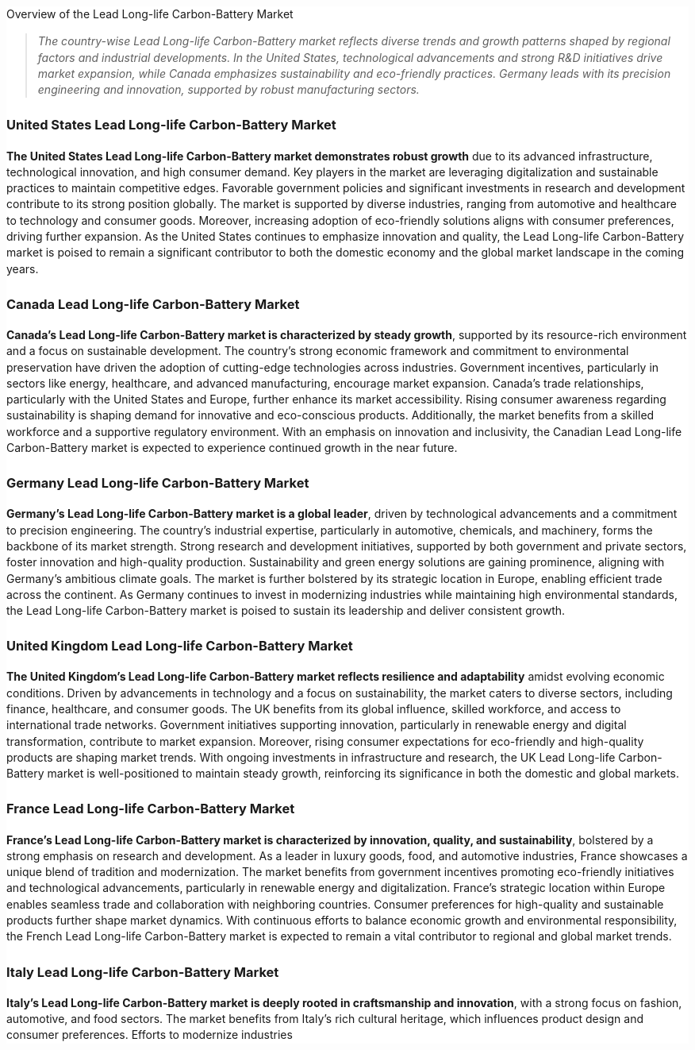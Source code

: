Overview of the Lead Long-life Carbon-Battery Market<br /></span></h1><blockquote><p><em><span class="">The country-wise Lead Long-life Carbon-Battery market reflects diverse trends and growth patterns shaped by regional factors and industrial developments. In the United States, technological advancements and strong R&amp;D initiatives drive market expansion, while Canada emphasizes sustainability and eco-friendly practices. Germany leads with its precision engineering and innovation, supported by robust manufacturing sectors.</span></em></p></blockquote><h3><strong>United States Lead Long-life Carbon-Battery Market</strong></h3><p><strong>The United States Lead Long-life Carbon-Battery market demonstrates robust growth</strong> due to its advanced infrastructure, technological innovation, and high consumer demand. Key players in the market are leveraging digitalization and sustainable practices to maintain competitive edges. Favorable government policies and significant investments in research and development contribute to its strong position globally. The market is supported by diverse industries, ranging from automotive and healthcare to technology and consumer goods. Moreover, increasing adoption of eco-friendly solutions aligns with consumer preferences, driving further expansion. As the United States continues to emphasize innovation and quality, the Lead Long-life Carbon-Battery market is poised to remain a significant contributor to both the domestic economy and the global market landscape in the coming years.</p><h3><strong>Canada Lead Long-life Carbon-Battery Market</strong></h3><p><strong>Canada&rsquo;s Lead Long-life Carbon-Battery market is characterized by steady growth</strong>, supported by its resource-rich environment and a focus on sustainable development. The country&rsquo;s strong economic framework and commitment to environmental preservation have driven the adoption of cutting-edge technologies across industries. Government incentives, particularly in sectors like energy, healthcare, and advanced manufacturing, encourage market expansion. Canada&rsquo;s trade relationships, particularly with the United States and Europe, further enhance its market accessibility. Rising consumer awareness regarding sustainability is shaping demand for innovative and eco-conscious products. Additionally, the market benefits from a skilled workforce and a supportive regulatory environment. With an emphasis on innovation and inclusivity, the Canadian Lead Long-life Carbon-Battery market is expected to experience continued growth in the near future.</p><h3><strong>Germany Lead Long-life Carbon-Battery Market</strong></h3><p><strong>Germany&rsquo;s Lead Long-life Carbon-Battery market is a global leader</strong>, driven by technological advancements and a commitment to precision engineering. The country&rsquo;s industrial expertise, particularly in automotive, chemicals, and machinery, forms the backbone of its market strength. Strong research and development initiatives, supported by both government and private sectors, foster innovation and high-quality production. Sustainability and green energy solutions are gaining prominence, aligning with Germany&rsquo;s ambitious climate goals. The market is further bolstered by its strategic location in Europe, enabling efficient trade across the continent. As Germany continues to invest in modernizing industries while maintaining high environmental standards, the Lead Long-life Carbon-Battery market is poised to sustain its leadership and deliver consistent growth.</p><h3><strong>United Kingdom Lead Long-life Carbon-Battery Market</strong></h3><p><strong>The United Kingdom&rsquo;s Lead Long-life Carbon-Battery market reflects resilience and adaptability</strong> amidst evolving economic conditions. Driven by advancements in technology and a focus on sustainability, the market caters to diverse sectors, including finance, healthcare, and consumer goods. The UK benefits from its global influence, skilled workforce, and access to international trade networks. Government initiatives supporting innovation, particularly in renewable energy and digital transformation, contribute to market expansion. Moreover, rising consumer expectations for eco-friendly and high-quality products are shaping market trends. With ongoing investments in infrastructure and research, the UK Lead Long-life Carbon-Battery market is well-positioned to maintain steady growth, reinforcing its significance in both the domestic and global markets.</p><h3><strong>France Lead Long-life Carbon-Battery Market</strong></h3><p><strong>France&rsquo;s Lead Long-life Carbon-Battery market is characterized by innovation, quality, and sustainability</strong>, bolstered by a strong emphasis on research and development. As a leader in luxury goods, food, and automotive industries, France showcases a unique blend of tradition and modernization. The market benefits from government incentives promoting eco-friendly initiatives and technological advancements, particularly in renewable energy and digitalization. France&rsquo;s strategic location within Europe enables seamless trade and collaboration with neighboring countries. Consumer preferences for high-quality and sustainable products further shape market dynamics. With continuous efforts to balance economic growth and environmental responsibility, the French Lead Long-life Carbon-Battery market is expected to remain a vital contributor to regional and global market trends.</p><h3><strong>Italy Lead Long-life Carbon-Battery Market</strong></h3><p><strong>Italy&rsquo;s Lead Long-life Carbon-Battery market is deeply rooted in craftsmanship and innovation</strong>, with a strong focus on fashion, automotive, and food sectors. The market benefits from Italy&rsquo;s rich cultural heritage, which influences product design and consumer preferences. Efforts to modernize industries